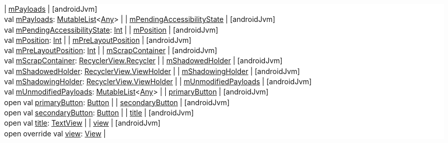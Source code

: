 | [mPayloads](../../com.tink.moneymanagerui.overview.charts/-bar-chart-item-view-holder/index.html#-1283662779%2FProperties%2F1000845458) | [androidJvm]<br>val [mPayloads](../../com.tink.moneymanagerui.overview.charts/-bar-chart-item-view-holder/index.html#-1283662779%2FProperties%2F1000845458): [MutableList](https://kotlinlang.org/api/latest/jvm/stdlib/kotlin.collections/-mutable-list/index.html)&lt;[Any](https://kotlinlang.org/api/latest/jvm/stdlib/kotlin/-any/index.html)&gt; |
| [mPendingAccessibilityState](../../com.tink.moneymanagerui.overview.charts/-bar-chart-item-view-holder/index.html#1623613750%2FProperties%2F1000845458) | [androidJvm]<br>val [mPendingAccessibilityState](../../com.tink.moneymanagerui.overview.charts/-bar-chart-item-view-holder/index.html#1623613750%2FProperties%2F1000845458): [Int](https://kotlinlang.org/api/latest/jvm/stdlib/kotlin/-int/index.html) |
| [mPosition](../../com.tink.moneymanagerui.overview.charts/-bar-chart-item-view-holder/index.html#1761243201%2FProperties%2F1000845458) | [androidJvm]<br>val [mPosition](../../com.tink.moneymanagerui.overview.charts/-bar-chart-item-view-holder/index.html#1761243201%2FProperties%2F1000845458): [Int](https://kotlinlang.org/api/latest/jvm/stdlib/kotlin/-int/index.html) |
| [mPreLayoutPosition](../../com.tink.moneymanagerui.overview.charts/-bar-chart-item-view-holder/index.html#-1929770598%2FProperties%2F1000845458) | [androidJvm]<br>val [mPreLayoutPosition](../../com.tink.moneymanagerui.overview.charts/-bar-chart-item-view-holder/index.html#-1929770598%2FProperties%2F1000845458): [Int](https://kotlinlang.org/api/latest/jvm/stdlib/kotlin/-int/index.html) |
| [mScrapContainer](../../com.tink.moneymanagerui.overview.charts/-bar-chart-item-view-holder/index.html#-1022352934%2FProperties%2F1000845458) | [androidJvm]<br>val [mScrapContainer](../../com.tink.moneymanagerui.overview.charts/-bar-chart-item-view-holder/index.html#-1022352934%2FProperties%2F1000845458): [RecyclerView.Recycler](https://developer.android.com/reference/kotlin/androidx/recyclerview/widget/RecyclerView.Recycler.html) |
| [mShadowedHolder](../../com.tink.moneymanagerui.overview.charts/-bar-chart-item-view-holder/index.html#80046495%2FProperties%2F1000845458) | [androidJvm]<br>val [mShadowedHolder](../../com.tink.moneymanagerui.overview.charts/-bar-chart-item-view-holder/index.html#80046495%2FProperties%2F1000845458): [RecyclerView.ViewHolder](https://developer.android.com/reference/kotlin/androidx/recyclerview/widget/RecyclerView.ViewHolder.html) |
| [mShadowingHolder](../../com.tink.moneymanagerui.overview.charts/-bar-chart-item-view-holder/index.html#-1890744766%2FProperties%2F1000845458) | [androidJvm]<br>val [mShadowingHolder](../../com.tink.moneymanagerui.overview.charts/-bar-chart-item-view-holder/index.html#-1890744766%2FProperties%2F1000845458): [RecyclerView.ViewHolder](https://developer.android.com/reference/kotlin/androidx/recyclerview/widget/RecyclerView.ViewHolder.html) |
| [mUnmodifiedPayloads](../../com.tink.moneymanagerui.overview.charts/-bar-chart-item-view-holder/index.html#68893635%2FProperties%2F1000845458) | [androidJvm]<br>val [mUnmodifiedPayloads](../../com.tink.moneymanagerui.overview.charts/-bar-chart-item-view-holder/index.html#68893635%2FProperties%2F1000845458): [MutableList](https://kotlinlang.org/api/latest/jvm/stdlib/kotlin.collections/-mutable-list/index.html)&lt;[Any](https://kotlinlang.org/api/latest/jvm/stdlib/kotlin/-any/index.html)&gt; |
| [primaryButton](../-insight-common-bottom-part/primary-button.html) | [androidJvm]<br>open val [primaryButton](../-insight-common-bottom-part/primary-button.html): [Button](https://developer.android.com/reference/kotlin/android/widget/Button.html) |
| [secondaryButton](../-insight-common-bottom-part/secondary-button.html) | [androidJvm]<br>open val [secondaryButton](../-insight-common-bottom-part/secondary-button.html): [Button](https://developer.android.com/reference/kotlin/android/widget/Button.html) |
| [title](../-insight-common-bottom-part/title.html) | [androidJvm]<br>open val [title](../-insight-common-bottom-part/title.html): [TextView](https://developer.android.com/reference/kotlin/android/widget/TextView.html) |
| [view](view.html) | [androidJvm]<br>open override val [view](view.html): [View](https://developer.android.com/reference/kotlin/android/view/View.html) |

